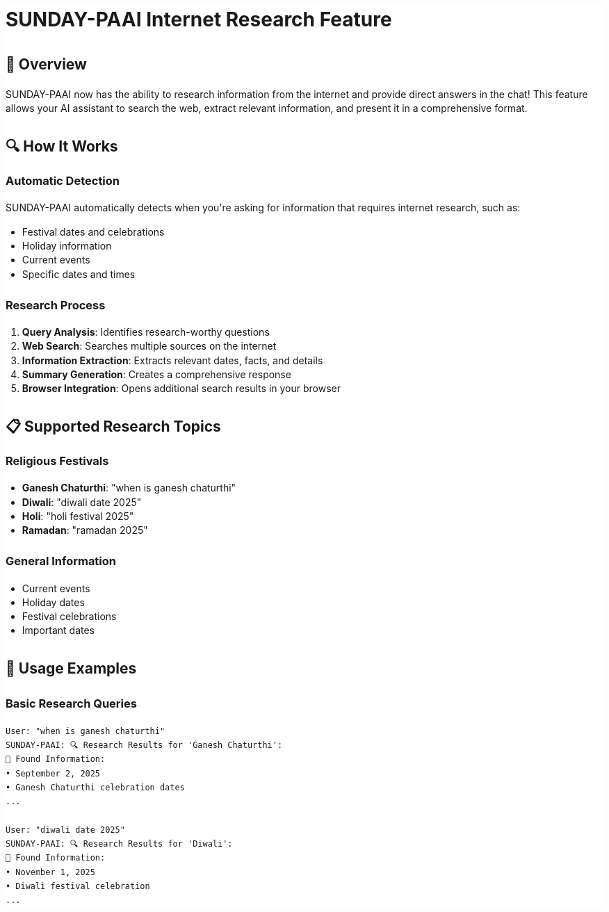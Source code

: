 # SUNDAY-PAAI Internet Research Feature

## 🎯 Overview

SUNDAY-PAAI now has the ability to research information from the internet and provide direct answers in the chat! This feature allows your AI assistant to search the web, extract relevant information, and present it in a comprehensive format.

## 🔍 How It Works

### Automatic Detection
SUNDAY-PAAI automatically detects when you're asking for information that requires internet research, such as:
- Festival dates and celebrations
- Holiday information
- Current events
- Specific dates and times

### Research Process
1. **Query Analysis**: Identifies research-worthy questions
2. **Web Search**: Searches multiple sources on the internet
3. **Information Extraction**: Extracts relevant dates, facts, and details
4. **Summary Generation**: Creates a comprehensive response
5. **Browser Integration**: Opens additional search results in your browser

## 📋 Supported Research Topics

### Religious Festivals
- **Ganesh Chaturthi**: "when is ganesh chaturthi"
- **Diwali**: "diwali date 2025"
- **Holi**: "holi festival 2025"
- **Ramadan**: "ramadan 2025"

### General Information
- Current events
- Holiday dates
- Festival celebrations
- Important dates

## 🚀 Usage Examples

### Basic Research Queries
```
User: "when is ganesh chaturthi"
SUNDAY-PAAI: 🔍 Research Results for 'Ganesh Chaturthi':
📅 Found Information:
• September 2, 2025
• Ganesh Chaturthi celebration dates
...

User: "diwali date 2025"
SUNDAY-PAAI: 🔍 Research Results for 'Diwali':
📅 Found Information:
• November 1, 2025
• Diwali festival celebration
...
```
